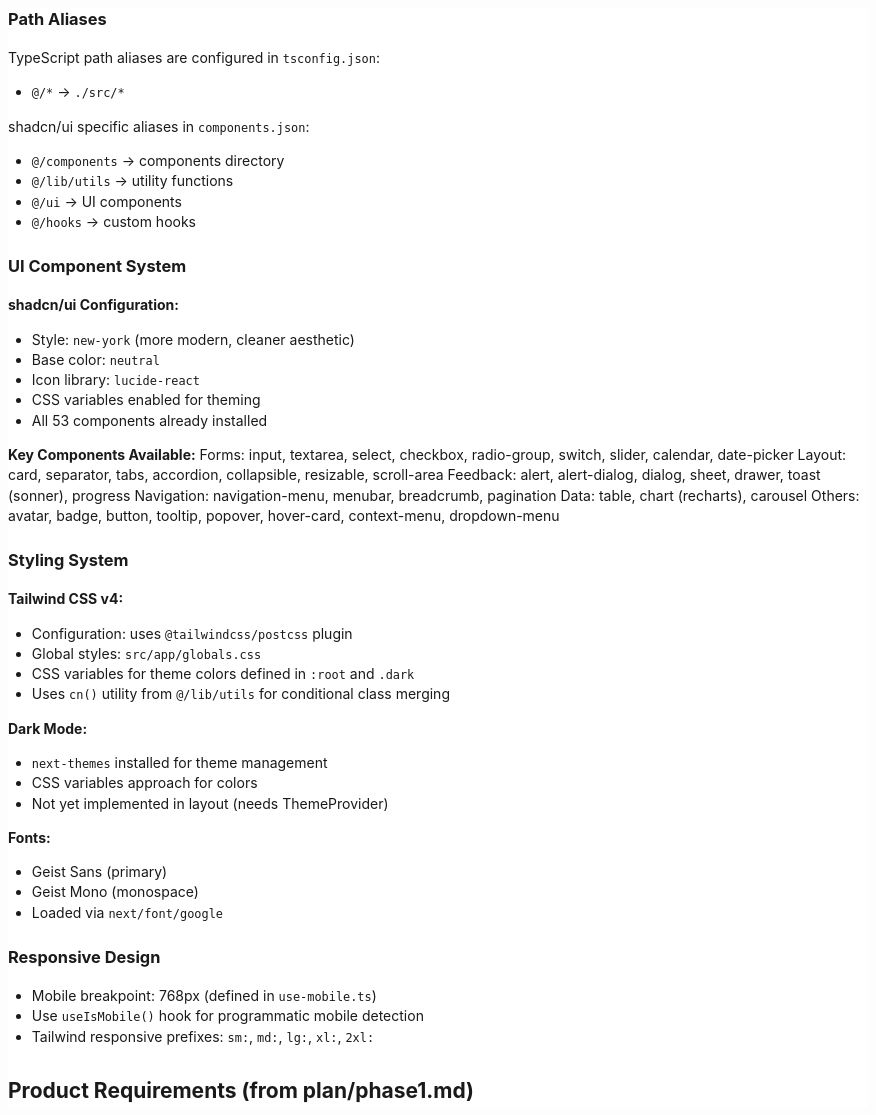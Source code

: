 ### Path Aliases
TypeScript path aliases are configured in `tsconfig.json`:
- `@/*` → `./src/*`

shadcn/ui specific aliases in `components.json`:
- `@/components` → components directory
- `@/lib/utils` → utility functions
- `@/ui` → UI components
- `@/hooks` → custom hooks

### UI Component System

**shadcn/ui Configuration:**
- Style: `new-york` (more modern, cleaner aesthetic)
- Base color: `neutral`
- Icon library: `lucide-react`
- CSS variables enabled for theming
- All 53 components already installed

**Key Components Available:**
Forms: input, textarea, select, checkbox, radio-group, switch, slider, calendar, date-picker
Layout: card, separator, tabs, accordion, collapsible, resizable, scroll-area
Feedback: alert, alert-dialog, dialog, sheet, drawer, toast (sonner), progress
Navigation: navigation-menu, menubar, breadcrumb, pagination
Data: table, chart (recharts), carousel
Others: avatar, badge, button, tooltip, popover, hover-card, context-menu, dropdown-menu

### Styling System

**Tailwind CSS v4:**
- Configuration: uses `@tailwindcss/postcss` plugin
- Global styles: `src/app/globals.css`
- CSS variables for theme colors defined in `:root` and `.dark`
- Uses `cn()` utility from `@/lib/utils` for conditional class merging

**Dark Mode:**
- `next-themes` installed for theme management
- CSS variables approach for colors
- Not yet implemented in layout (needs ThemeProvider)

**Fonts:**
- Geist Sans (primary)
- Geist Mono (monospace)
- Loaded via `next/font/google`

### Responsive Design
- Mobile breakpoint: 768px (defined in `use-mobile.ts`)
- Use `useIsMobile()` hook for programmatic mobile detection
- Tailwind responsive prefixes: `sm:`, `md:`, `lg:`, `xl:`, `2xl:`

## Product Requirements (from plan/phase1.md)
